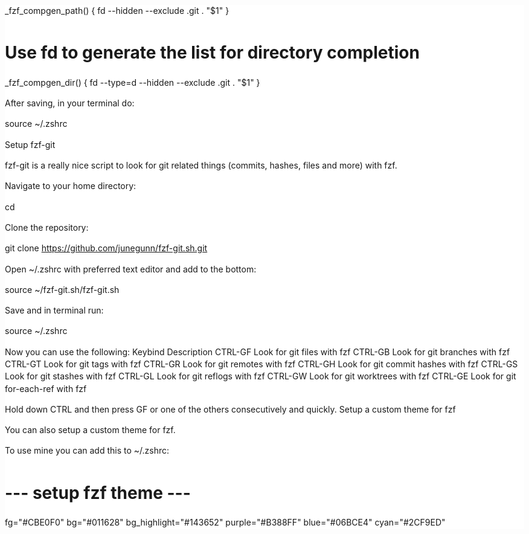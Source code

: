 \_fzf_compgen_path() {
fd --hidden --exclude .git . "$1"
}

# Use fd to generate the list for directory completion

\_fzf_compgen_dir() {
fd --type=d --hidden --exclude .git . "$1"
}

After saving, in your terminal do:

source ~/.zshrc

Setup fzf-git

fzf-git is a really nice script to look for git related things (commits, hashes, files and more) with fzf.

Navigate to your home directory:

cd

Clone the repository:

git clone https://github.com/junegunn/fzf-git.sh.git

Open ~/.zshrc with preferred text editor and add to the bottom:

source ~/fzf-git.sh/fzf-git.sh

Save and in terminal run:

source ~/.zshrc

Now you can use the following:
Keybind Description
CTRL-GF Look for git files with fzf
CTRL-GB Look for git branches with fzf
CTRL-GT Look for git tags with fzf
CTRL-GR Look for git remotes with fzf
CTRL-GH Look for git commit hashes with fzf
CTRL-GS Look for git stashes with fzf
CTRL-GL Look for git reflogs with fzf
CTRL-GW Look for git worktrees with fzf
CTRL-GE Look for git for-each-ref with fzf

Hold down CTRL and then press GF or one of the others consecutively and quickly.
Setup a custom theme for fzf

You can also setup a custom theme for fzf.

To use mine you can add this to ~/.zshrc:

# --- setup fzf theme ---

fg="#CBE0F0"
bg="#011628"
bg_highlight="#143652"
purple="#B388FF"
blue="#06BCE4"
cyan="#2CF9ED"

